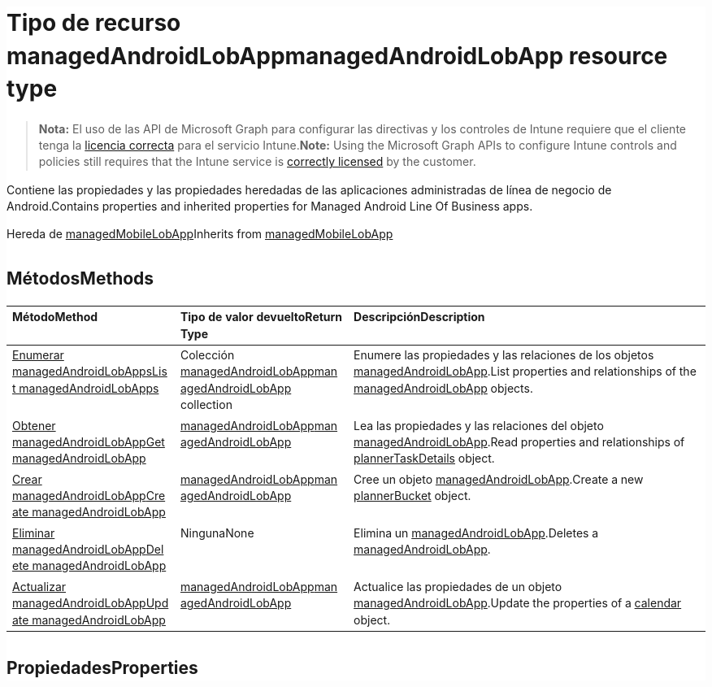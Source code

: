 # <a name="managedandroidlobapp-resource-type"></a><span data-ttu-id="2f384-101">Tipo de recurso managedAndroidLobApp</span><span class="sxs-lookup"><span data-stu-id="2f384-101">managedAndroidLobApp resource type</span></span>

> <span data-ttu-id="2f384-102">**Nota:** El uso de las API de Microsoft Graph para configurar las directivas y los controles de Intune requiere que el cliente tenga la [licencia correcta](https://go.microsoft.com/fwlink/?linkid=839381) para el servicio Intune.</span><span class="sxs-lookup"><span data-stu-id="2f384-102">**Note:** Using the Microsoft Graph APIs to configure Intune controls and policies still requires that the Intune service is [correctly licensed](https://go.microsoft.com/fwlink/?linkid=839381) by the customer.</span></span>

<span data-ttu-id="2f384-103">Contiene las propiedades y las propiedades heredadas de las aplicaciones administradas de línea de negocio de Android.</span><span class="sxs-lookup"><span data-stu-id="2f384-103">Contains properties and inherited properties for Managed Android Line Of Business apps.</span></span>

<span data-ttu-id="2f384-104">Hereda de [managedMobileLobApp](../resources/intune_apps_managedmobilelobapp.md)</span><span class="sxs-lookup"><span data-stu-id="2f384-104">Inherits from [managedMobileLobApp](../resources/intune_apps_managedmobilelobapp.md)</span></span>

## <a name="methods"></a><span data-ttu-id="2f384-105">Métodos</span><span class="sxs-lookup"><span data-stu-id="2f384-105">Methods</span></span>
|<span data-ttu-id="2f384-106">Método</span><span class="sxs-lookup"><span data-stu-id="2f384-106">Method</span></span>|<span data-ttu-id="2f384-107">Tipo de valor devuelto</span><span class="sxs-lookup"><span data-stu-id="2f384-107">Return Type</span></span>|<span data-ttu-id="2f384-108">Descripción</span><span class="sxs-lookup"><span data-stu-id="2f384-108">Description</span></span>|
|:---|:---|:---|
|[<span data-ttu-id="2f384-109">Enumerar managedAndroidLobApps</span><span class="sxs-lookup"><span data-stu-id="2f384-109">List managedAndroidLobApps</span></span>](../api/intune_apps_managedandroidlobapp_list.md)|<span data-ttu-id="2f384-110">Colección [managedAndroidLobApp](../resources/intune_apps_managedandroidlobapp.md)</span><span class="sxs-lookup"><span data-stu-id="2f384-110">[managedAndroidLobApp](../resources/intune_apps_managedandroidlobapp.md) collection</span></span>|<span data-ttu-id="2f384-111">Enumere las propiedades y las relaciones de los objetos [managedAndroidLobApp](../resources/intune_apps_managedandroidlobapp.md).</span><span class="sxs-lookup"><span data-stu-id="2f384-111">List properties and relationships of the [managedAndroidLobApp](../resources/intune_apps_managedandroidlobapp.md) objects.</span></span>|
|[<span data-ttu-id="2f384-112">Obtener managedAndroidLobApp</span><span class="sxs-lookup"><span data-stu-id="2f384-112">Get managedAndroidLobApp</span></span>](../api/intune_apps_managedandroidlobapp_get.md)|[<span data-ttu-id="2f384-113">managedAndroidLobApp</span><span class="sxs-lookup"><span data-stu-id="2f384-113">managedAndroidLobApp</span></span>](../resources/intune_apps_managedandroidlobapp.md)|<span data-ttu-id="2f384-114">Lea las propiedades y las relaciones del objeto [managedAndroidLobApp](../resources/intune_apps_managedandroidlobapp.md).</span><span class="sxs-lookup"><span data-stu-id="2f384-114">Read properties and relationships of [plannerTaskDetails](../resources/intune_apps_managedandroidlobapp.md) object.</span></span>|
|[<span data-ttu-id="2f384-115">Crear managedAndroidLobApp</span><span class="sxs-lookup"><span data-stu-id="2f384-115">Create managedAndroidLobApp</span></span>](../api/intune_apps_managedandroidlobapp_create.md)|[<span data-ttu-id="2f384-116">managedAndroidLobApp</span><span class="sxs-lookup"><span data-stu-id="2f384-116">managedAndroidLobApp</span></span>](../resources/intune_apps_managedandroidlobapp.md)|<span data-ttu-id="2f384-117">Cree un objeto [managedAndroidLobApp](../resources/intune_apps_managedandroidlobapp.md).</span><span class="sxs-lookup"><span data-stu-id="2f384-117">Create a new [plannerBucket](../resources/intune_apps_managedandroidlobapp.md) object.</span></span>|
|[<span data-ttu-id="2f384-118">Eliminar managedAndroidLobApp</span><span class="sxs-lookup"><span data-stu-id="2f384-118">Delete managedAndroidLobApp</span></span>](../api/intune_apps_managedandroidlobapp_delete.md)|<span data-ttu-id="2f384-119">Ninguna</span><span class="sxs-lookup"><span data-stu-id="2f384-119">None</span></span>|<span data-ttu-id="2f384-120">Elimina un [managedAndroidLobApp](../resources/intune_apps_managedandroidlobapp.md).</span><span class="sxs-lookup"><span data-stu-id="2f384-120">Deletes a [managedAndroidLobApp](../resources/intune_apps_managedandroidlobapp.md).</span></span>|
|[<span data-ttu-id="2f384-121">Actualizar managedAndroidLobApp</span><span class="sxs-lookup"><span data-stu-id="2f384-121">Update managedAndroidLobApp</span></span>](../api/intune_apps_managedandroidlobapp_update.md)|[<span data-ttu-id="2f384-122">managedAndroidLobApp</span><span class="sxs-lookup"><span data-stu-id="2f384-122">managedAndroidLobApp</span></span>](../resources/intune_apps_managedandroidlobapp.md)|<span data-ttu-id="2f384-123">Actualice las propiedades de un objeto [managedAndroidLobApp](../resources/intune_apps_managedandroidlobapp.md).</span><span class="sxs-lookup"><span data-stu-id="2f384-123">Update the properties of a [calendar](../resources/intune_apps_managedandroidlobapp.md) object.</span></span>|

## <a name="properties"></a><span data-ttu-id="2f384-124">Propiedades</span><span class="sxs-lookup"><span data-stu-id="2f384-124">Properties</span></span>